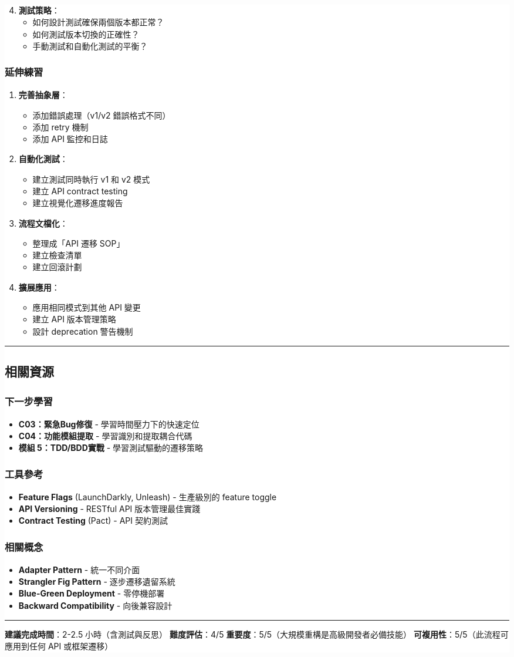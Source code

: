 4. **測試策略**：
   - 如何設計測試確保兩個版本都正常？
   - 如何測試版本切換的正確性？
   - 手動測試和自動化測試的平衡？

### 延伸練習

1. **完善抽象層**：
   - 添加錯誤處理（v1/v2 錯誤格式不同）
   - 添加 retry 機制
   - 添加 API 監控和日誌

2. **自動化測試**：
   - 建立測試同時執行 v1 和 v2 模式
   - 建立 API contract testing
   - 建立視覺化遷移進度報告

3. **流程文檔化**：
   - 整理成「API 遷移 SOP」
   - 建立檢查清單
   - 建立回滾計劃

4. **擴展應用**：
   - 應用相同模式到其他 API 變更
   - 建立 API 版本管理策略
   - 設計 deprecation 警告機制

---

## 相關資源

### 下一步學習

- **C03：緊急Bug修復** - 學習時間壓力下的快速定位
- **C04：功能模組提取** - 學習識別和提取耦合代碼
- **模組 5：TDD/BDD實戰** - 學習測試驅動的遷移策略

### 工具參考

- **Feature Flags** (LaunchDarkly, Unleash) - 生產級別的 feature toggle
- **API Versioning** - RESTful API 版本管理最佳實踐
- **Contract Testing** (Pact) - API 契約測試

### 相關概念

- **Adapter Pattern** - 統一不同介面
- **Strangler Fig Pattern** - 逐步遷移遺留系統
- **Blue-Green Deployment** - 零停機部署
- **Backward Compatibility** - 向後兼容設計

---

**建議完成時間**：2-2.5 小時（含測試與反思）
**難度評估**：4/5
**重要度**：5/5（大規模重構是高級開發者必備技能）
**可複用性**：5/5（此流程可應用到任何 API 或框架遷移）
